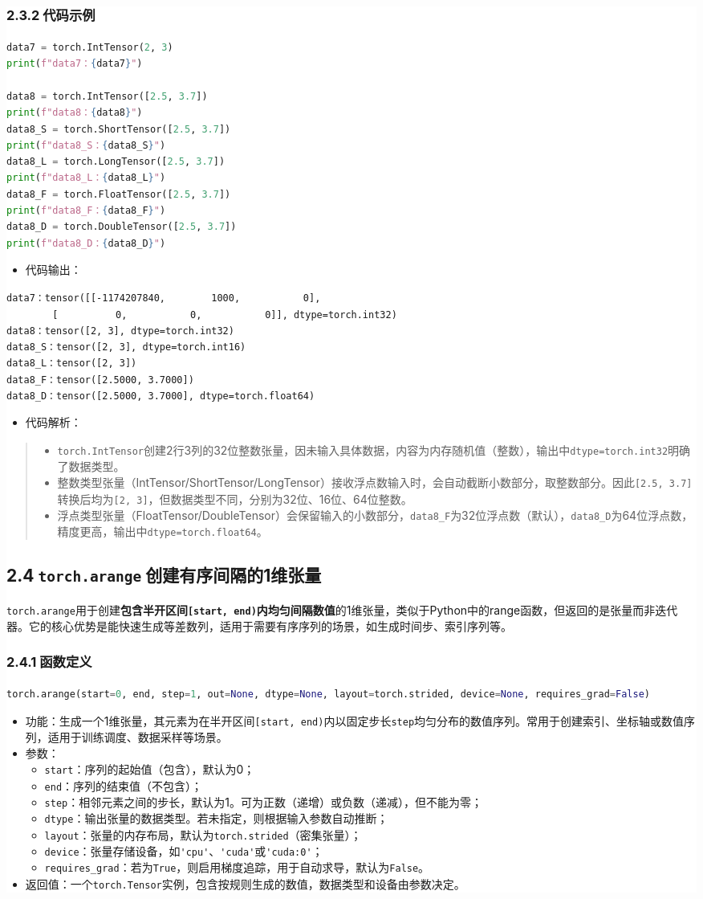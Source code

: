 ### 2.3.2 代码示例

```python
data7 = torch.IntTensor(2, 3)
print(f"data7：{data7}")

data8 = torch.IntTensor([2.5, 3.7])
print(f"data8：{data8}")
data8_S = torch.ShortTensor([2.5, 3.7])
print(f"data8_S：{data8_S}")
data8_L = torch.LongTensor([2.5, 3.7])
print(f"data8_L：{data8_L}")
data8_F = torch.FloatTensor([2.5, 3.7])
print(f"data8_F：{data8_F}")
data8_D = torch.DoubleTensor([2.5, 3.7])
print(f"data8_D：{data8_D}")
```
- 代码输出：
```
data7：tensor([[-1174207840,        1000,           0],
        [          0,           0,           0]], dtype=torch.int32)
data8：tensor([2, 3], dtype=torch.int32)
data8_S：tensor([2, 3], dtype=torch.int16)
data8_L：tensor([2, 3])
data8_F：tensor([2.5000, 3.7000])
data8_D：tensor([2.5000, 3.7000], dtype=torch.float64)
```
- 代码解析：
> - `torch.IntTensor`创建2行3列的32位整数张量，因未输入具体数据，内容为内存随机值（整数），输出中`dtype=torch.int32`明确了数据类型。
> - 整数类型张量（IntTensor/ShortTensor/LongTensor）接收浮点数输入时，会自动截断小数部分，取整数部分。因此`[2.5, 3.7]`转换后均为`[2, 3]`，但数据类型不同，分别为32位、16位、64位整数。
> - 浮点类型张量（FloatTensor/DoubleTensor）会保留输入的小数部分，`data8_F`为32位浮点数（默认），`data8_D`为64位浮点数，精度更高，输出中`dtype=torch.float64`。
## 2.4 `torch.arange` 创建有序间隔的1维张量
`torch.arange`用于创建**包含半开区间`[start, end)`内均匀间隔数值**的1维张量，类似于Python中的range函数，但返回的是张量而非迭代器。它的核心优势是能快速生成等差数列，适用于需要有序序列的场景，如生成时间步、索引序列等。
### 2.4.1 函数定义
```python
torch.arange(start=0, end, step=1, out=None, dtype=None, layout=torch.strided, device=None, requires_grad=False)
```
- 功能：生成一个1维张量，其元素为在半开区间`[start, end)`内以固定步长`step`均匀分布的数值序列。常用于创建索引、坐标轴或数值序列，适用于训练调度、数据采样等场景。
- 参数：
	- `start`：序列的起始值（包含），默认为0；
	- `end`：序列的结束值（不包含）；
	- `step`：相邻元素之间的步长，默认为1。可为正数（递增）或负数（递减），但不能为零；
	- `dtype`：输出张量的数据类型。若未指定，则根据输入参数自动推断；
	- `layout`：张量的内存布局，默认为`torch.strided`（密集张量）；
	- `device`：张量存储设备，如`'cpu'`、`'cuda'`或`'cuda:0'`；
	- `requires_grad`：若为`True`，则启用梯度追踪，用于自动求导，默认为`False`。
- 返回值：一个`torch.Tensor`实例，包含按规则生成的数值，数据类型和设备由参数决定。
